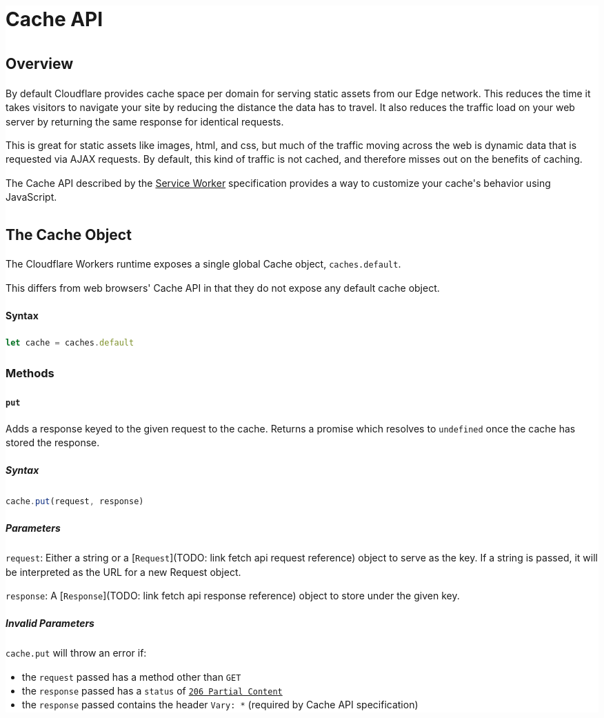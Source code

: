 # Cache API

## Overview

By default Cloudflare provides cache space per domain for serving static assets from our Edge network. This reduces the time it takes visitors to navigate your site by reducing the distance the data has to travel. It also reduces the traffic load on your web server by returning the same response for identical requests.

This is great for static assets like images, html, and css, but much of the traffic moving across the web is dynamic data that is requested via AJAX requests. By default, this kind of traffic is not cached, and therefore misses out on the benefits of caching.

The Cache API described by the [Service Worker](TODO) specification provides a way to customize your cache's behavior using JavaScript.

## The Cache Object

The Cloudflare Workers runtime exposes a single global Cache object, `caches.default`.

This differs from web browsers' Cache API in that they do not expose any default cache object.

#### Syntax

``` javascript
let cache = caches.default
```

### Methods

#### `put`

Adds a response keyed to the given request to the cache. Returns a promise which resolves to `undefined` once the cache has stored the response. 

##### Syntax

```javascript
cache.put(request, response)
```

##### Parameters

`request`: Either a string or a [`Request`](TODO: link fetch api request reference) object to serve as the key. If a string is passed, it will be interpreted as the URL for a new Request object.

`response`: A [`Response`](TODO: link fetch api response reference) object to store under the given key.

##### Invalid Parameters

`cache.put` will throw an error if:

* the `request` passed has a method other than `GET`
* the `response` passed has a `status` of [`206 Partial Content`](https://httpstatuses.com/206)
* the `response` passed contains the header `Vary: *` (required by Cache API specification)
